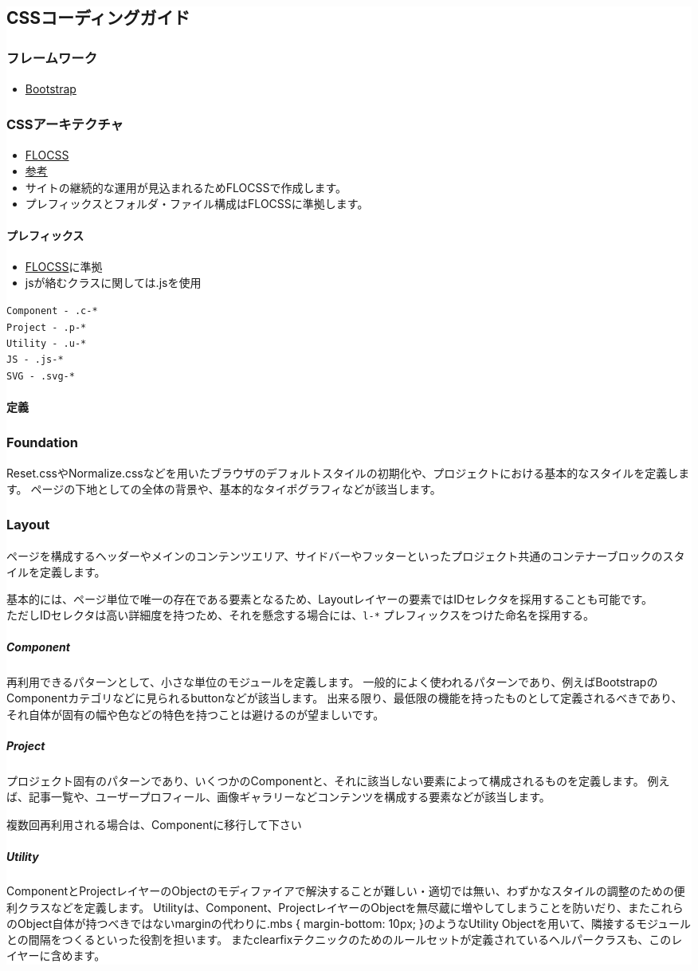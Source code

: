## CSSコーディングガイド
### フレームワーク
- [Bootstrap][]

### CSSアーキテクチャ
  - [FLOCSS][]
  - [参考](https://qiita.com/Atsss/items/4f9d98fb1d0546539c09)
  - サイトの継続的な運用が見込まれるためFLOCSSで作成します。
  - プレフィックスとフォルダ・ファイル構成はFLOCSSに準拠します。

#### プレフィックス
- [FLOCSS][]に準拠
- jsが絡むクラスに関しては.jsを使用

```
Component - .c-*
Project - .p-*
Utility - .u-*
JS - .js-*
SVG - .svg-*
```

#### 定義

### Foundation

Reset.cssやNormalize.cssなどを用いたブラウザのデフォルトスタイルの初期化や、プロジェクトにおける基本的なスタイルを定義します。
ページの下地としての全体の背景や、基本的なタイポグラフィなどが該当します。

### Layout

ページを構成するヘッダーやメインのコンテンツエリア、サイドバーやフッターといったプロジェクト共通のコンテナーブロックのスタイルを定義します。

基本的には、ページ単位で唯一の存在である要素となるため、Layoutレイヤーの要素ではIDセレクタを採用することも可能です。  
ただしIDセレクタは高い詳細度を持つため、それを懸念する場合には、`l-*` プレフィックスをつけた命名を採用する。

##### Component
再利用できるパターンとして、小さな単位のモジュールを定義します。
一般的によく使われるパターンであり、例えばBootstrapのComponentカテゴリなどに見られるbuttonなどが該当します。
出来る限り、最低限の機能を持ったものとして定義されるべきであり、それ自体が固有の幅や色などの特色を持つことは避けるのが望ましいです。

##### Project
プロジェクト固有のパターンであり、いくつかのComponentと、それに該当しない要素によって構成されるものを定義します。
例えば、記事一覧や、ユーザープロフィール、画像ギャラリーなどコンテンツを構成する要素などが該当します。

複数回再利用される場合は、Componentに移行して下さい

##### Utility
ComponentとProjectレイヤーのObjectのモディファイアで解決することが難しい・適切では無い、わずかなスタイルの調整のための便利クラスなどを定義します。
Utilityは、Component、ProjectレイヤーのObjectを無尽蔵に増やしてしまうことを防いだり、またこれらのObject自体が持つべきではないmarginの代わりに.mbs { margin-bottom: 10px; }のようなUtility Objectを用いて、隣接するモジュールとの間隔をつくるといった役割を担います。
またclearfixテクニックのためのルールセットが定義されているヘルパークラスも、このレイヤーに含めます。


[FLOCSS]: https://github.com/hiloki/flocss
[MindBEMding]: https://github.com/juno/bem-methodology-ja/blob/master/definitions.md
[Bootstrap]: https://getbootstrap.com/